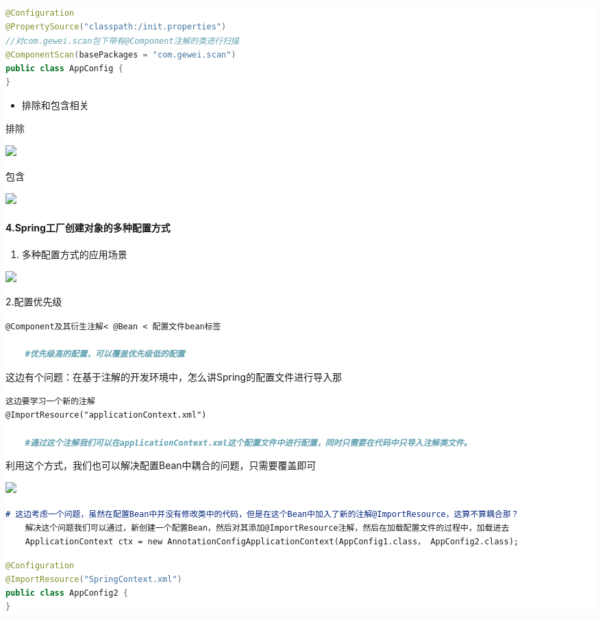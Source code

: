 ```java
@Configuration
@PropertySource("classpath:/init.properties")
//对com.gewei.scan包下带有@Component注解的类进行扫描
@ComponentScan(basePackages = "com.gewei.scan")
public class AppConfig {
}
```

- 排除和包含相关

排除

![](https://cdn.jsdelivr.net/gh/gwbiubiu/images/20210712093845.png)

包含

![](https://cdn.jsdelivr.net/gh/gwbiubiu/images/20210712094328.png)

#### 4.Spring工厂创建对象的多种配置方式

1. 多种配置方式的应用场景

![](https://cdn.jsdelivr.net/gh/gwbiubiu/images/20210712095214.png)

2.配置优先级

```markdown
@Component及其衍生注解< @Bean < 配置文件bean标签

	#优先级高的配置，可以覆盖优先级低的配置
```

这边有个问题：在基于注解的开发环境中，怎么讲Spring的配置文件进行导入那

```markdown
这边要学习一个新的注解
@ImportResource("applicationContext.xml")

	#通过这个注解我们可以在applicationContext.xml这个配置文件中进行配置，同时只需要在代码中只导入注解类文件。
```

利用这个方式，我们也可以解决配置Bean中耦合的问题，只需要覆盖即可

![](https://cdn.jsdelivr.net/gh/gwbiubiu/images/20210712105416.png)

```markdown
# 这边考虑一个问题，虽然在配置Bean中并没有修改类中的代码，但是在这个Bean中加入了新的注解@ImportResource，这算不算耦合那？
	解决这个问题我们可以通过，新创建一个配置Bean，然后对其添加@ImportResource注解，然后在加载配置文件的过程中，加载进去
	ApplicationContext ctx = new AnnotationConfigApplicationContext(AppConfig1.class， AppConfig2.class);
```

```java
@Configuration
@ImportResource("SpringContext.xml")
public class AppConfig2 {
}
```
